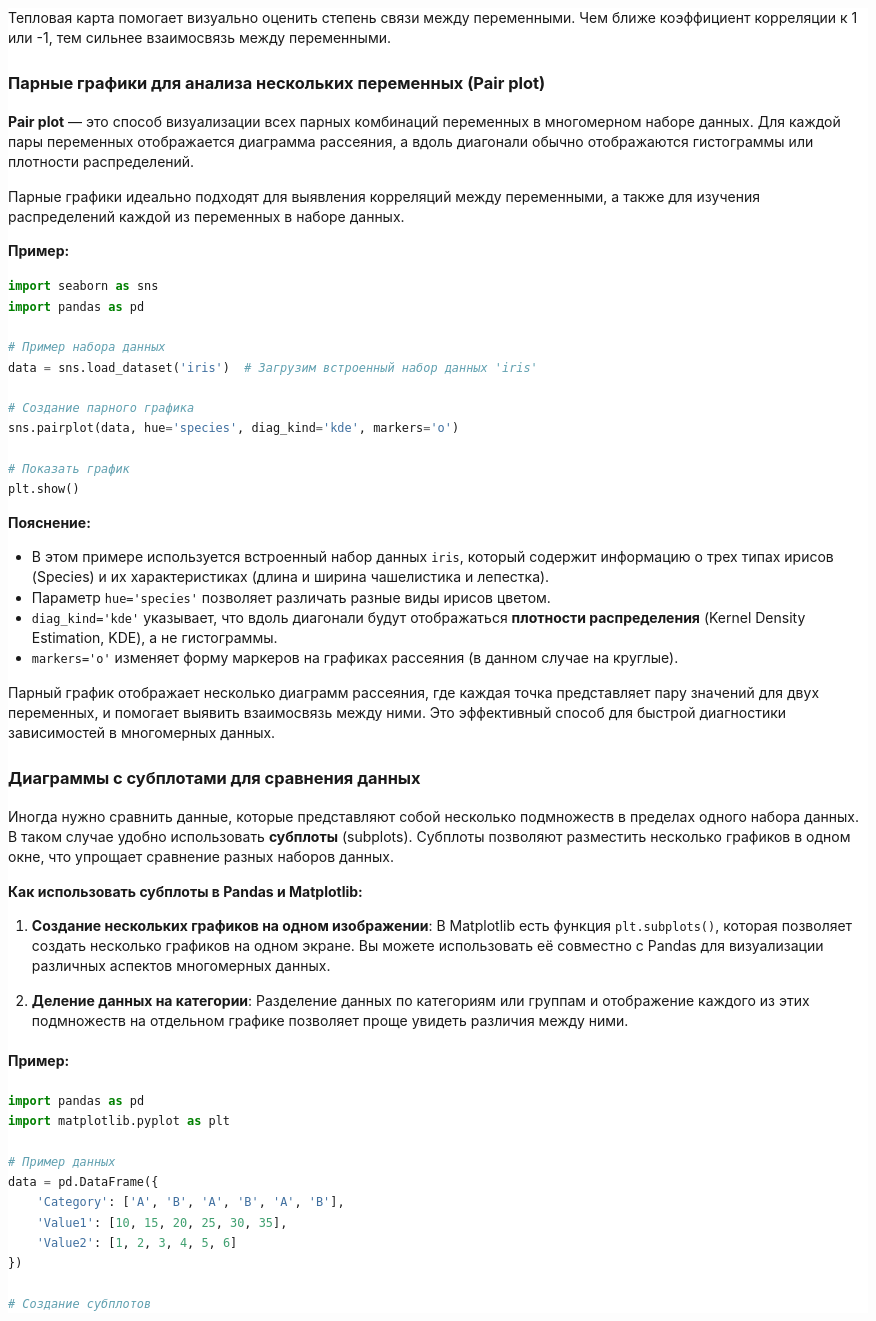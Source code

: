 Тепловая карта помогает визуально оценить степень связи между переменными. Чем ближе коэффициент корреляции к 1 или -1, тем сильнее взаимосвязь между переменными.

### **Парные графики для анализа нескольких переменных (Pair plot)**

**Pair plot** — это способ визуализации всех парных комбинаций переменных в многомерном наборе данных. Для каждой пары переменных отображается диаграмма рассеяния, а вдоль диагонали обычно отображаются гистограммы или плотности распределений.

Парные графики идеально подходят для выявления корреляций между переменными, а также для изучения распределений каждой из переменных в наборе данных.

**Пример:**
```python
import seaborn as sns
import pandas as pd

# Пример набора данных
data = sns.load_dataset('iris')  # Загрузим встроенный набор данных 'iris'

# Создание парного графика
sns.pairplot(data, hue='species', diag_kind='kde', markers='o')

# Показать график
plt.show()
```

**Пояснение:**
- В этом примере используется встроенный набор данных `iris`, который содержит информацию о трех типах ирисов (Species) и их характеристиках (длина и ширина чашелистика и лепестка).
- Параметр `hue='species'` позволяет различать разные виды ирисов цветом.
- `diag_kind='kde'` указывает, что вдоль диагонали будут отображаться **плотности распределения** (Kernel Density Estimation, KDE), а не гистограммы.
- `markers='o'` изменяет форму маркеров на графиках рассеяния (в данном случае на круглые).

Парный график отображает несколько диаграмм рассеяния, где каждая точка представляет пару значений для двух переменных, и помогает выявить взаимосвязь между ними. Это эффективный способ для быстрой диагностики зависимостей в многомерных данных.

### **Диаграммы с субплотами для сравнения данных**

Иногда нужно сравнить данные, которые представляют собой несколько подмножеств в пределах одного набора данных. В таком случае удобно использовать **субплоты** (subplots). Субплоты позволяют разместить несколько графиков в одном окне, что упрощает сравнение разных наборов данных.

**Как использовать субплоты в Pandas и Matplotlib:**
1. **Создание нескольких графиков на одном изображении**: В Matplotlib есть функция `plt.subplots()`, которая позволяет создать несколько графиков на одном экране. Вы можете использовать её совместно с Pandas для визуализации различных аспектов многомерных данных.

2. **Деление данных на категории**: Разделение данных по категориям или группам и отображение каждого из этих подмножеств на отдельном графике позволяет проще увидеть различия между ними.

#### Пример:
```python
import pandas as pd
import matplotlib.pyplot as plt

# Пример данных
data = pd.DataFrame({
    'Category': ['A', 'B', 'A', 'B', 'A', 'B'],
    'Value1': [10, 15, 20, 25, 30, 35],
    'Value2': [1, 2, 3, 4, 5, 6]
})

# Создание субплотов
```